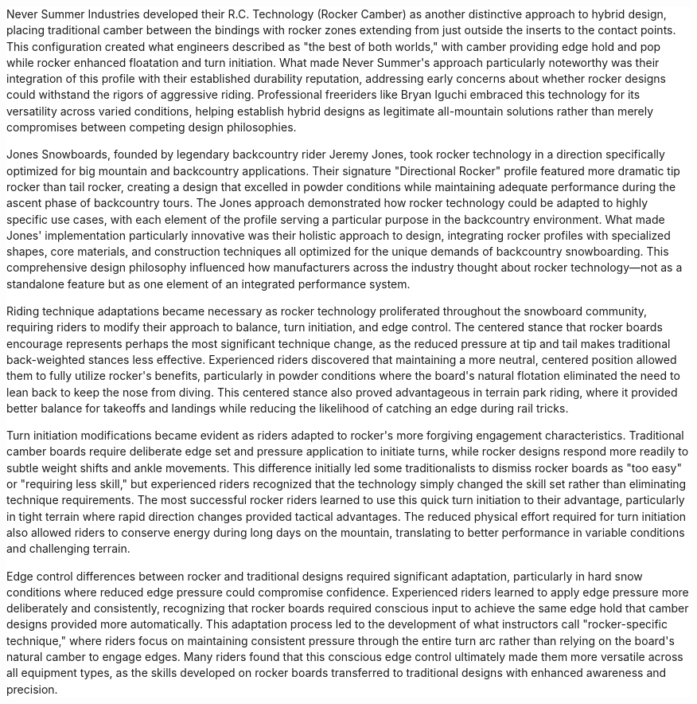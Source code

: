Never Summer Industries developed their R.C. Technology (Rocker Camber) as another distinctive approach to hybrid design, placing traditional camber between the bindings with rocker zones extending from just outside the inserts to the contact points. This configuration created what engineers described as "the best of both worlds," with camber providing edge hold and pop while rocker enhanced floatation and turn initiation. What made Never Summer's approach particularly noteworthy was their integration of this profile with their established durability reputation, addressing early concerns about whether rocker designs could withstand the rigors of aggressive riding. Professional freeriders like Bryan Iguchi embraced this technology for its versatility across varied conditions, helping establish hybrid designs as legitimate all-mountain solutions rather than merely compromises between competing design philosophies.

Jones Snowboards, founded by legendary backcountry rider Jeremy Jones, took rocker technology in a direction specifically optimized for big mountain and backcountry applications. Their signature "Directional Rocker" profile featured more dramatic tip rocker than tail rocker, creating a design that excelled in powder conditions while maintaining adequate performance during the ascent phase of backcountry tours. The Jones approach demonstrated how rocker technology could be adapted to highly specific use cases, with each element of the profile serving a particular purpose in the backcountry environment. What made Jones' implementation particularly innovative was their holistic approach to design, integrating rocker profiles with specialized shapes, core materials, and construction techniques all optimized for the unique demands of backcountry snowboarding. This comprehensive design philosophy influenced how manufacturers across the industry thought about rocker technology—not as a standalone feature but as one element of an integrated performance system.

Riding technique adaptations became necessary as rocker technology proliferated throughout the snowboard community, requiring riders to modify their approach to balance, turn initiation, and edge control. The centered stance that rocker boards encourage represents perhaps the most significant technique change, as the reduced pressure at tip and tail makes traditional back-weighted stances less effective. Experienced riders discovered that maintaining a more neutral, centered position allowed them to fully utilize rocker's benefits, particularly in powder conditions where the board's natural flotation eliminated the need to lean back to keep the nose from diving. This centered stance also proved advantageous in terrain park riding, where it provided better balance for takeoffs and landings while reducing the likelihood of catching an edge during rail tricks.

Turn initiation modifications became evident as riders adapted to rocker's more forgiving engagement characteristics. Traditional camber boards require deliberate edge set and pressure application to initiate turns, while rocker designs respond more readily to subtle weight shifts and ankle movements. This difference initially led some traditionalists to dismiss rocker boards as "too easy" or "requiring less skill," but experienced riders recognized that the technology simply changed the skill set rather than eliminating technique requirements. The most successful rocker riders learned to use this quick turn initiation to their advantage, particularly in tight terrain where rapid direction changes provided tactical advantages. The reduced physical effort required for turn initiation also allowed riders to conserve energy during long days on the mountain, translating to better performance in variable conditions and challenging terrain.

Edge control differences between rocker and traditional designs required significant adaptation, particularly in hard snow conditions where reduced edge pressure could compromise confidence. Experienced riders learned to apply edge pressure more deliberately and consistently, recognizing that rocker boards required conscious input to achieve the same edge hold that camber designs provided more automatically. This adaptation process led to the development of what instructors call "rocker-specific technique," where riders focus on maintaining consistent pressure through the entire turn arc rather than relying on the board's natural camber to engage edges. Many riders found that this conscious edge control ultimately made them more versatile across all equipment types, as the skills developed on rocker boards transferred to traditional designs with enhanced awareness and precision.
